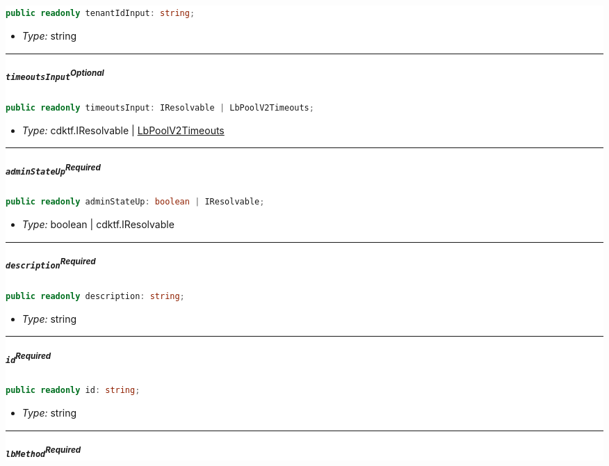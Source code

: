 ```typescript
public readonly tenantIdInput: string;
```

- *Type:* string

---

##### `timeoutsInput`<sup>Optional</sup> <a name="timeoutsInput" id="@cdktf/provider-opentelekomcloud.lbPoolV2.LbPoolV2.property.timeoutsInput"></a>

```typescript
public readonly timeoutsInput: IResolvable | LbPoolV2Timeouts;
```

- *Type:* cdktf.IResolvable | <a href="#@cdktf/provider-opentelekomcloud.lbPoolV2.LbPoolV2Timeouts">LbPoolV2Timeouts</a>

---

##### `adminStateUp`<sup>Required</sup> <a name="adminStateUp" id="@cdktf/provider-opentelekomcloud.lbPoolV2.LbPoolV2.property.adminStateUp"></a>

```typescript
public readonly adminStateUp: boolean | IResolvable;
```

- *Type:* boolean | cdktf.IResolvable

---

##### `description`<sup>Required</sup> <a name="description" id="@cdktf/provider-opentelekomcloud.lbPoolV2.LbPoolV2.property.description"></a>

```typescript
public readonly description: string;
```

- *Type:* string

---

##### `id`<sup>Required</sup> <a name="id" id="@cdktf/provider-opentelekomcloud.lbPoolV2.LbPoolV2.property.id"></a>

```typescript
public readonly id: string;
```

- *Type:* string

---

##### `lbMethod`<sup>Required</sup> <a name="lbMethod" id="@cdktf/provider-opentelekomcloud.lbPoolV2.LbPoolV2.property.lbMethod"></a>
